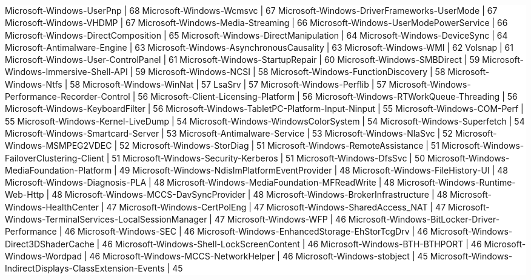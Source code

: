 Microsoft-Windows-UserPnp                                                   |  68
Microsoft-Windows-Wcmsvc                                                    |  67
Microsoft-Windows-DriverFrameworks-UserMode                                 |  67
Microsoft-Windows-VHDMP                                                     |  67
Microsoft-Windows-Media-Streaming                                           |  66
Microsoft-Windows-UserModePowerService                                      |  66
Microsoft-Windows-DirectComposition                                         |  65
Microsoft-Windows-DirectManipulation                                        |  64
Microsoft-Windows-DeviceSync                                                |  64
Microsoft-Antimalware-Engine                                                |  63
Microsoft-Windows-AsynchronousCausality                                     |  63
Microsoft-Windows-WMI                                                       |  62
Volsnap                                                                     |  61
Microsoft-Windows-User-ControlPanel                                         |  61
Microsoft-Windows-StartupRepair                                             |  60
Microsoft-Windows-SMBDirect                                                 |  59
Microsoft-Windows-Immersive-Shell-API                                       |  59
Microsoft-Windows-NCSI                                                      |  58
Microsoft-Windows-FunctionDiscovery                                         |  58
Microsoft-Windows-Ntfs                                                      |  58
Microsoft-Windows-WinNat                                                    |  57
LsaSrv                                                                      |  57
Microsoft-Windows-Perflib                                                   |  57
Microsoft-Windows-Performance-Recorder-Control                              |  56
Microsoft-Client-Licensing-Platform                                         |  56
Microsoft-Windows-RTWorkQueue-Threading                                     |  56
Microsoft-Windows-KeyboardFilter                                            |  56
Microsoft-Windows-TabletPC-Platform-Input-Ninput                            |  55
Microsoft-Windows-COM-Perf                                                  |  55
Microsoft-Windows-Kernel-LiveDump                                           |  54
Microsoft-Windows-WindowsColorSystem                                        |  54
Microsoft-Windows-Superfetch                                                |  54
Microsoft-Windows-Smartcard-Server                                          |  53
Microsoft-Antimalware-Service                                               |  53
Microsoft-Windows-NlaSvc                                                    |  52
Microsoft-Windows-MSMPEG2VDEC                                               |  52
Microsoft-Windows-StorDiag                                                  |  51
Microsoft-Windows-RemoteAssistance                                          |  51
Microsoft-Windows-FailoverClustering-Client                                 |  51
Microsoft-Windows-Security-Kerberos                                         |  51
Microsoft-Windows-DfsSvc                                                    |  50
Microsoft-Windows-MediaFoundation-Platform                                  |  49
Microsoft-Windows-NdisImPlatformEventProvider                               |  48
Microsoft-Windows-FileHistory-UI                                            |  48
Microsoft-Windows-Diagnosis-PLA                                             |  48
Microsoft-Windows-MediaFoundation-MFReadWrite                               |  48
Microsoft-Windows-Runtime-Web-Http                                          |  48
Microsoft-Windows-MCCS-DavSyncProvider                                      |  48
Microsoft-Windows-BrokerInfrastructure                                      |  48
Microsoft-Windows-HealthCenter                                              |  47
Microsoft-Windows-CertPolEng                                                |  47
Microsoft-Windows-SharedAccess_NAT                                          |  47
Microsoft-Windows-TerminalServices-LocalSessionManager                      |  47
Microsoft-Windows-WFP                                                       |  46
Microsoft-Windows-BitLocker-Driver-Performance                              |  46
Microsoft-Windows-SEC                                                       |  46
Microsoft-Windows-EnhancedStorage-EhStorTcgDrv                              |  46
Microsoft-Windows-Direct3DShaderCache                                       |  46
Microsoft-Windows-Shell-LockScreenContent                                   |  46
Microsoft-Windows-BTH-BTHPORT                                               |  46
Microsoft-Windows-Wordpad                                                   |  46
Microsoft-Windows-MCCS-NetworkHelper                                        |  46
Microsoft-Windows-stobject                                                  |  45
Microsoft-Windows-IndirectDisplays-ClassExtension-Events                    |  45